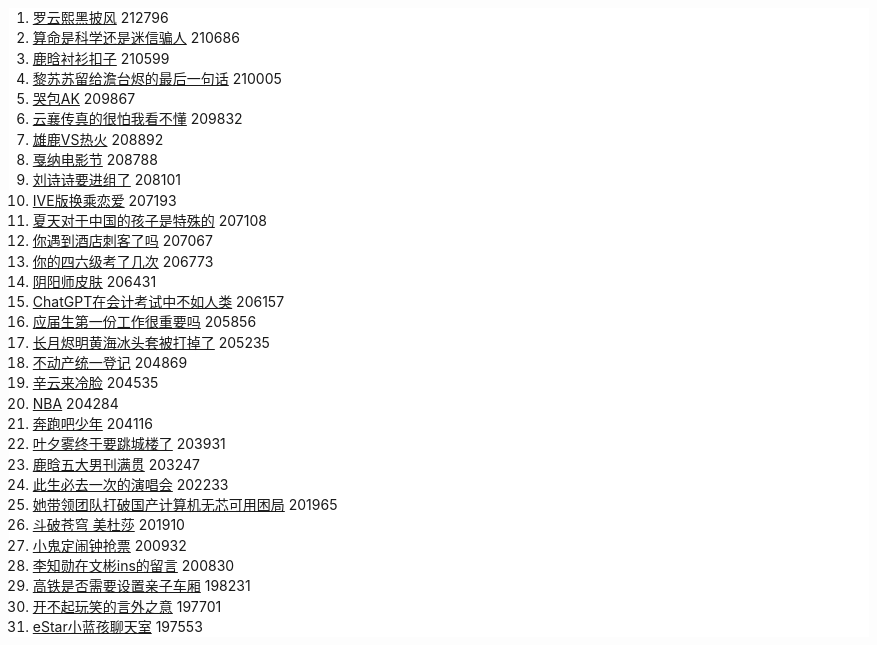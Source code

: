 1. [罗云熙黑披风](https://s.weibo.com/weibo?q=%23%E7%BD%97%E4%BA%91%E7%86%99%E9%BB%91%E6%8A%AB%E9%A3%8E%23&t=31&band_rank=41&Refer=top) 212796
1. [算命是科学还是迷信骗人](https://s.weibo.com/weibo?q=%23%E7%AE%97%E5%91%BD%E6%98%AF%E7%A7%91%E5%AD%A6%E8%BF%98%E6%98%AF%E8%BF%B7%E4%BF%A1%E9%AA%97%E4%BA%BA%23&t=31&band_rank=26&Refer=top) 210686
1. [鹿晗衬衫扣子](https://s.weibo.com/weibo?q=%23%E9%B9%BF%E6%99%97%E8%A1%AC%E8%A1%AB%E6%89%A3%E5%AD%90%23&t=31&band_rank=26&Refer=top) 210599
1. [黎苏苏留给澹台烬的最后一句话](https://s.weibo.com/weibo?q=%23%E9%BB%8E%E8%8B%8F%E8%8B%8F%E7%95%99%E7%BB%99%E6%BE%B9%E5%8F%B0%E7%83%AC%E7%9A%84%E6%9C%80%E5%90%8E%E4%B8%80%E5%8F%A5%E8%AF%9D%23&t=31&band_rank=28&Refer=top) 210005
1. [哭包AK](https://s.weibo.com/weibo?q=%E5%93%AD%E5%8C%85AK&t=31&band_rank=29&Refer=top) 209867
1. [云襄传真的很怕我看不懂](https://s.weibo.com/weibo?q=%23%E4%BA%91%E8%A5%84%E4%BC%A0%E7%9C%9F%E7%9A%84%E5%BE%88%E6%80%95%E6%88%91%E7%9C%8B%E4%B8%8D%E6%87%82%23&t=31&band_rank=38&Refer=top) 209832
1. [雄鹿VS热火](https://s.weibo.com/weibo?q=%E9%9B%84%E9%B9%BFVS%E7%83%AD%E7%81%AB&t=31&band_rank=28&Refer=top) 208892
1. [戛纳电影节](https://s.weibo.com/weibo?q=%E6%88%9B%E7%BA%B3%E7%94%B5%E5%BD%B1%E8%8A%82&t=31&band_rank=25&Refer=top) 208788
1. [刘诗诗要进组了](https://s.weibo.com/weibo?q=%23%E5%88%98%E8%AF%97%E8%AF%97%E8%A6%81%E8%BF%9B%E7%BB%84%E4%BA%86%23&t=31&band_rank=30&Refer=top) 208101
1. [IVE版换乘恋爱](https://s.weibo.com/weibo?q=%23IVE%E7%89%88%E6%8D%A2%E4%B9%98%E6%81%8B%E7%88%B1%23&t=31&band_rank=27&Refer=top) 207193
1. [夏天对于中国的孩子是特殊的](https://s.weibo.com/weibo?q=%E5%A4%8F%E5%A4%A9%E5%AF%B9%E4%BA%8E%E4%B8%AD%E5%9B%BD%E7%9A%84%E5%AD%A9%E5%AD%90%E6%98%AF%E7%89%B9%E6%AE%8A%E7%9A%84&t=31&band_rank=38&Refer=top) 207108
1. [你遇到酒店刺客了吗](https://s.weibo.com/weibo?q=%23%E4%BD%A0%E9%81%87%E5%88%B0%E9%85%92%E5%BA%97%E5%88%BA%E5%AE%A2%E4%BA%86%E5%90%97%23&t=31&band_rank=40&Refer=top) 207067
1. [你的四六级考了几次](https://s.weibo.com/weibo?q=%23%E4%BD%A0%E7%9A%84%E5%9B%9B%E5%85%AD%E7%BA%A7%E8%80%83%E4%BA%86%E5%87%A0%E6%AC%A1%23&t=31&band_rank=45&Refer=top) 206773
1. [阴阳师皮肤](https://s.weibo.com/weibo?q=%E9%98%B4%E9%98%B3%E5%B8%88%E7%9A%AE%E8%82%A4&t=31&band_rank=25&Refer=top) 206431
1. [ChatGPT在会计考试中不如人类](https://s.weibo.com/weibo?q=%23ChatGPT%E5%9C%A8%E4%BC%9A%E8%AE%A1%E8%80%83%E8%AF%95%E4%B8%AD%E4%B8%8D%E5%A6%82%E4%BA%BA%E7%B1%BB%23&t=31&band_rank=39&Refer=top) 206157
1. [应届生第一份工作很重要吗](https://s.weibo.com/weibo?q=%23%E5%BA%94%E5%B1%8A%E7%94%9F%E7%AC%AC%E4%B8%80%E4%BB%BD%E5%B7%A5%E4%BD%9C%E5%BE%88%E9%87%8D%E8%A6%81%E5%90%97%23&t=31&band_rank=25&Refer=top) 205856
1. [长月烬明黄海冰头套被打掉了](https://s.weibo.com/weibo?q=%23%E9%95%BF%E6%9C%88%E7%83%AC%E6%98%8E%E9%BB%84%E6%B5%B7%E5%86%B0%E5%A4%B4%E5%A5%97%E8%A2%AB%E6%89%93%E6%8E%89%E4%BA%86%23&t=31&band_rank=28&Refer=top) 205235
1. [不动产统一登记](https://s.weibo.com/weibo?q=%E4%B8%8D%E5%8A%A8%E4%BA%A7%E7%BB%9F%E4%B8%80%E7%99%BB%E8%AE%B0&t=31&band_rank=48&Refer=top) 204869
1. [辛云来冷脸](https://s.weibo.com/weibo?q=%23%E8%BE%9B%E4%BA%91%E6%9D%A5%E5%86%B7%E8%84%B8%23&t=31&band_rank=42&Refer=top) 204535
1. [NBA](https://s.weibo.com/weibo?q=NBA&t=31&band_rank=33&Refer=top) 204284
1. [奔跑吧少年](https://s.weibo.com/weibo?q=%23%E5%A5%94%E8%B7%91%E5%90%A7%E5%B0%91%E5%B9%B4%23&t=31&band_rank=44&Refer=top) 204116
1. [叶夕雾终于要跳城楼了](https://s.weibo.com/weibo?q=%E5%8F%B6%E5%A4%95%E9%9B%BE%E7%BB%88%E4%BA%8E%E8%A6%81%E8%B7%B3%E5%9F%8E%E6%A5%BC%E4%BA%86&t=31&band_rank=28&Refer=top) 203931
1. [鹿晗五大男刊满贯](https://s.weibo.com/weibo?q=%23%E9%B9%BF%E6%99%97%E4%BA%94%E5%A4%A7%E7%94%B7%E5%88%8A%E6%BB%A1%E8%B4%AF%23&t=31&band_rank=36&Refer=top) 203247
1. [此生必去一次的演唱会](https://s.weibo.com/weibo?q=%23%E6%AD%A4%E7%94%9F%E5%BF%85%E5%8E%BB%E4%B8%80%E6%AC%A1%E7%9A%84%E6%BC%94%E5%94%B1%E4%BC%9A%23&t=31&band_rank=43&Refer=top) 202233
1. [她带领团队打破国产计算机无芯可用困局](https://s.weibo.com/weibo?q=%23%E5%A5%B9%E5%B8%A6%E9%A2%86%E5%9B%A2%E9%98%9F%E6%89%93%E7%A0%B4%E5%9B%BD%E4%BA%A7%E8%AE%A1%E7%AE%97%E6%9C%BA%E6%97%A0%E8%8A%AF%E5%8F%AF%E7%94%A8%E5%9B%B0%E5%B1%80%23&t=31&band_rank=30&Refer=top) 201965
1. [斗破苍穹 美杜莎](https://s.weibo.com/weibo?q=%E6%96%97%E7%A0%B4%E8%8B%8D%E7%A9%B9%20%E7%BE%8E%E6%9D%9C%E8%8E%8E&t=31&band_rank=31&Refer=top) 201910
1. [小鬼定闹钟抢票](https://s.weibo.com/weibo?q=%23%E5%B0%8F%E9%AC%BC%E5%AE%9A%E9%97%B9%E9%92%9F%E6%8A%A2%E7%A5%A8%23&t=31&band_rank=31&Refer=top) 200932
1. [李知勋在文彬ins的留言](https://s.weibo.com/weibo?q=%23%E6%9D%8E%E7%9F%A5%E5%8B%8B%E5%9C%A8%E6%96%87%E5%BD%ACins%E7%9A%84%E7%95%99%E8%A8%80%23&t=31&band_rank=36&Refer=top) 200830
1. [高铁是否需要设置亲子车厢](https://s.weibo.com/weibo?q=%23%E9%AB%98%E9%93%81%E6%98%AF%E5%90%A6%E9%9C%80%E8%A6%81%E8%AE%BE%E7%BD%AE%E4%BA%B2%E5%AD%90%E8%BD%A6%E5%8E%A2%23&t=31&band_rank=30&Refer=top) 198231
1. [开不起玩笑的言外之意](https://s.weibo.com/weibo?q=%E5%BC%80%E4%B8%8D%E8%B5%B7%E7%8E%A9%E7%AC%91%E7%9A%84%E8%A8%80%E5%A4%96%E4%B9%8B%E6%84%8F&t=31&band_rank=44&Refer=top) 197701
1. [eStar小蓝孩聊天室](https://s.weibo.com/weibo?q=%23eStar%E5%B0%8F%E8%93%9D%E5%AD%A9%E8%81%8A%E5%A4%A9%E5%AE%A4%23&t=31&band_rank=29&Refer=top) 197553